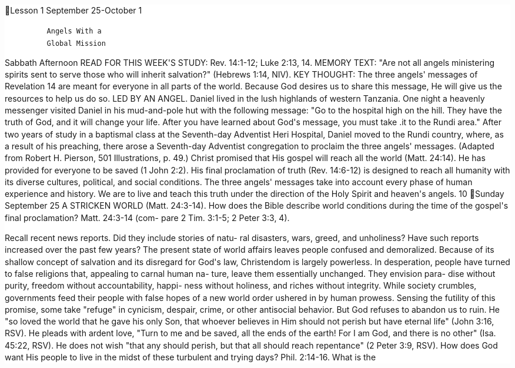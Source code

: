 Lesson 1                       September 25-October 1

              Angels With a
              Global Mission



Sabbath Afternoon
READ FOR THIS WEEK'S STUDY: Rev. 14:1-12; Luke 2:13,
14.
     MEMORY TEXT: "Are not all angels ministering spirits
     sent to serve those who will inherit salvation?" (Hebrews
     1:14, NIV).
   KEY THOUGHT: The three angels' messages of Revelation
14 are meant for everyone in all parts of the world. Because
God desires us to share this message, He will give us the
resources to help us do so.
   LED BY AN ANGEL. Daniel lived in the lush highlands of
western Tanzania. One night a heavenly messenger visited
Daniel in his mud-and-pole hut with the following message:
"Go to the hospital high on the hill. They have the truth of
God, and it will change your life. After you have learned about
God's message, you must take .it to the Rundi area." After two
years of study in a baptismal class at the Seventh-day Adventist
Heri Hospital, Daniel moved to the Rundi country, where, as a
result of his preaching, there arose a Seventh-day Adventist
congregation to proclaim the three angels' messages. (Adapted
from Robert H. Pierson, 501 Illustrations, p. 49.)
   Christ promised that His gospel will reach all the world
(Matt. 24:14). He has provided for everyone to be saved (1 John
2:2). His final proclamation of truth (Rev. 14:6-12) is designed
to reach all humanity with its diverse cultures, political, and
social conditions. The three angels' messages take into account
every phase of human experience and history. We are to live
and teach this truth under the direction of the Holy Spirit and
heaven's angels.
10
Sunday                                     September 25
A STRICKEN WORLD (Matt. 24:3-14).
   How does the Bible describe world conditions during the
time of the gospel's final proclamation? Matt. 24:3-14 (com-
pare 2 Tim. 3:1-5; 2 Peter 3:3, 4).

   Recall recent news reports. Did they include stories of natu-
ral disasters, wars, greed, and unholiness? Have such reports
increased over the past few years? The present state of world
affairs leaves people confused and demoralized. Because of its
shallow concept of salvation and its disregard for God's law,
Christendom is largely powerless. In desperation, people have
turned to false religions that, appealing to carnal human na-
ture, leave them essentially unchanged. They envision para-
dise without purity, freedom without accountability, happi-
ness without holiness, and riches without integrity. While
society crumbles, governments feed their people with false
hopes of a new world order ushered in by human prowess.
Sensing the futility of this promise, some take "refuge" in
cynicism, despair, crime, or other antisocial behavior.
   But God refuses to abandon us to ruin. He "so loved the
world that he gave his only Son, that whoever believes in Him
should not perish but have eternal life" (John 3:16, RSV). He
pleads with ardent love, "Turn to me and be saved, all the ends
of the earth! For I am God, and there is no other" (Isa. 45:22,
RSV). He does not wish "that any should perish, but that all
should reach repentance" (2 Peter 3:9, RSV).
   How does God want His people to live in the midst of
these turbulent and trying days? Phil. 2:14-16. What is the